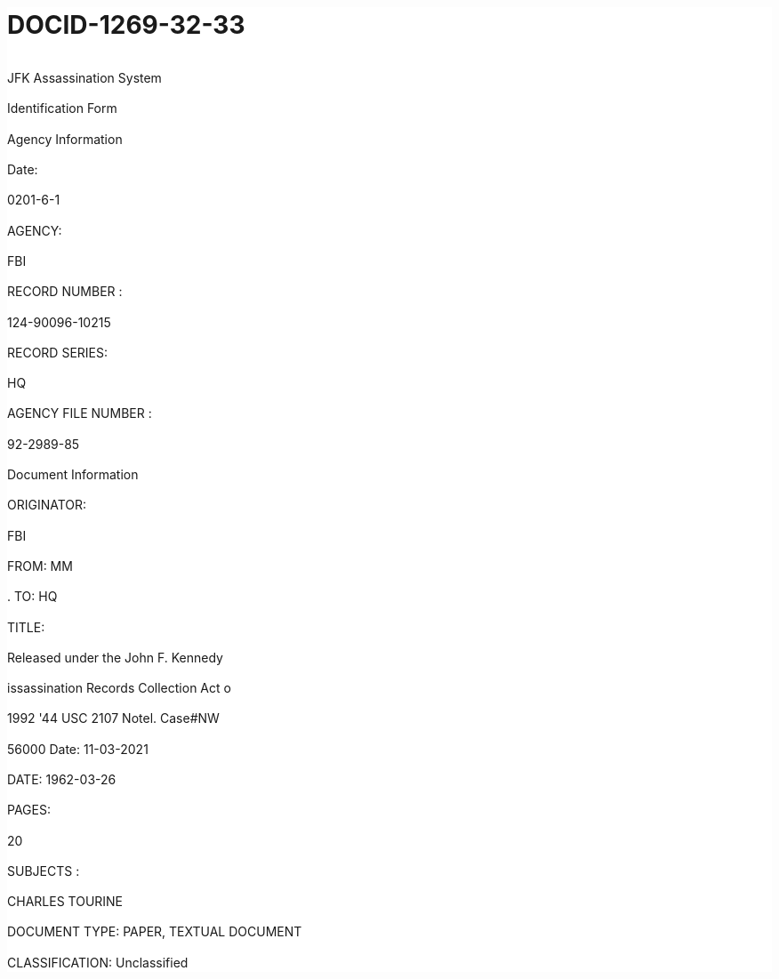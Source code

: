 # DOCID-1269-32-33

##
JFK Assassination System

Identification Form

Agency Information

Date:

0201-6-1

AGENCY:

FBI

RECORD NUMBER :

124-90096-10215

RECORD SERIES:

HQ

AGENCY FILE NUMBER :

92-2989-85

Document Information

ORIGINATOR:

FBI

FROM: MM

. TO: HQ

TITLE:

Released under the John F. Kennedy

issassination Records Collection Act o

1992 '44 USC 2107 Notel. Case#NW

56000 Date: 11-03-2021

DATE: 1962-03-26

PAGES:

20

SUBJECTS :

CHARLES TOURINE

DOCUMENT TYPE: PAPER, TEXTUAL DOCUMENT

CLASSIFICATION: Unclassified
